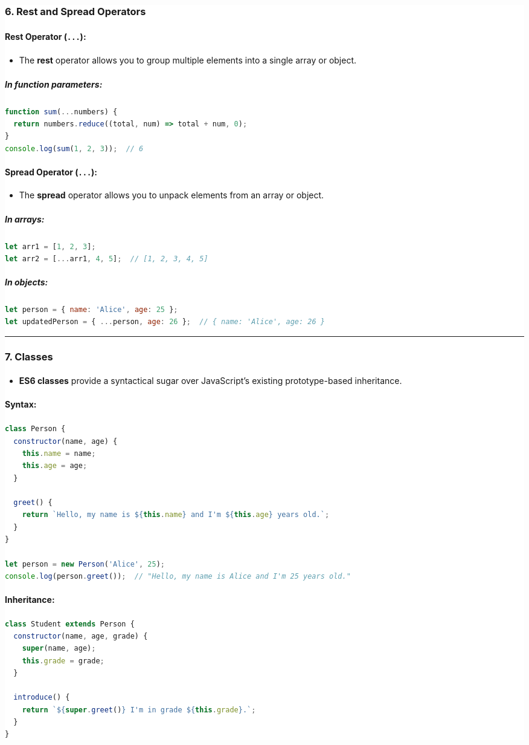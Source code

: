 
### **6. Rest and Spread Operators**

#### **Rest Operator (`...`)**:
- The **rest** operator allows you to group multiple elements into a single array or object.

##### **In function parameters**:
```javascript
function sum(...numbers) {
  return numbers.reduce((total, num) => total + num, 0);
}
console.log(sum(1, 2, 3));  // 6
```

#### **Spread Operator (`...`)**:
- The **spread** operator allows you to unpack elements from an array or object.

##### **In arrays**:
```javascript
let arr1 = [1, 2, 3];
let arr2 = [...arr1, 4, 5];  // [1, 2, 3, 4, 5]
```

##### **In objects**:
```javascript
let person = { name: 'Alice', age: 25 };
let updatedPerson = { ...person, age: 26 };  // { name: 'Alice', age: 26 }
```

---

### **7. Classes**

- **ES6 classes** provide a syntactical sugar over JavaScript’s existing prototype-based inheritance.

#### **Syntax**:
```javascript
class Person {
  constructor(name, age) {
    this.name = name;
    this.age = age;
  }

  greet() {
    return `Hello, my name is ${this.name} and I'm ${this.age} years old.`;
  }
}

let person = new Person('Alice', 25);
console.log(person.greet());  // "Hello, my name is Alice and I'm 25 years old."
```

#### **Inheritance**:
```javascript
class Student extends Person {
  constructor(name, age, grade) {
    super(name, age);
    this.grade = grade;
  }

  introduce() {
    return `${super.greet()} I'm in grade ${this.grade}.`;
  }
}

```

  [Symbol('id')]: 12345,